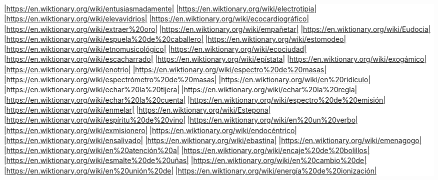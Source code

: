 |https://en.wiktionary.org/wiki/entusiasmadamente|
|https://en.wiktionary.org/wiki/electrotipia|
|https://en.wiktionary.org/wiki/elevavidrios|
|https://en.wiktionary.org/wiki/ecocardiográfico|
|https://en.wiktionary.org/wiki/extraer%20oro|
|https://en.wiktionary.org/wiki/empañetar|
|https://en.wiktionary.org/wiki/Eudocia|
|https://en.wiktionary.org/wiki/espuela%20de%20caballero|
|https://en.wiktionary.org/wiki/estomodeo|
|https://en.wiktionary.org/wiki/etnomusicológico|
|https://en.wiktionary.org/wiki/ecociudad|
|https://en.wiktionary.org/wiki/escacharrado|
|https://en.wiktionary.org/wiki/epístata|
|https://en.wiktionary.org/wiki/exogámico|
|https://en.wiktionary.org/wiki/enotrio|
|https://en.wiktionary.org/wiki/espectro%20de%20masas|
|https://en.wiktionary.org/wiki/espectrómetro%20de%20masas|
|https://en.wiktionary.org/wiki/en%20ridículo|
|https://en.wiktionary.org/wiki/echar%20la%20tijera|
|https://en.wiktionary.org/wiki/echar%20la%20regla|
|https://en.wiktionary.org/wiki/echar%20la%20cuenta|
|https://en.wiktionary.org/wiki/espectro%20de%20emisión|
|https://en.wiktionary.org/wiki/enmelar|
|https://en.wiktionary.org/wiki/Estepona|
|https://en.wiktionary.org/wiki/espíritu%20de%20vino|
|https://en.wiktionary.org/wiki/en%20un%20verbo|
|https://en.wiktionary.org/wiki/exmisionero|
|https://en.wiktionary.org/wiki/endocéntrico|
|https://en.wiktionary.org/wiki/ensalivado|
|https://en.wiktionary.org/wiki/ebastina|
|https://en.wiktionary.org/wiki/emenagogo|
|https://en.wiktionary.org/wiki/en%20atención%20a|
|https://en.wiktionary.org/wiki/encaje%20de%20bolillos|
|https://en.wiktionary.org/wiki/esmalte%20de%20uñas|
|https://en.wiktionary.org/wiki/en%20cambio%20de|
|https://en.wiktionary.org/wiki/en%20unión%20de|
|https://en.wiktionary.org/wiki/energía%20de%20ionización|